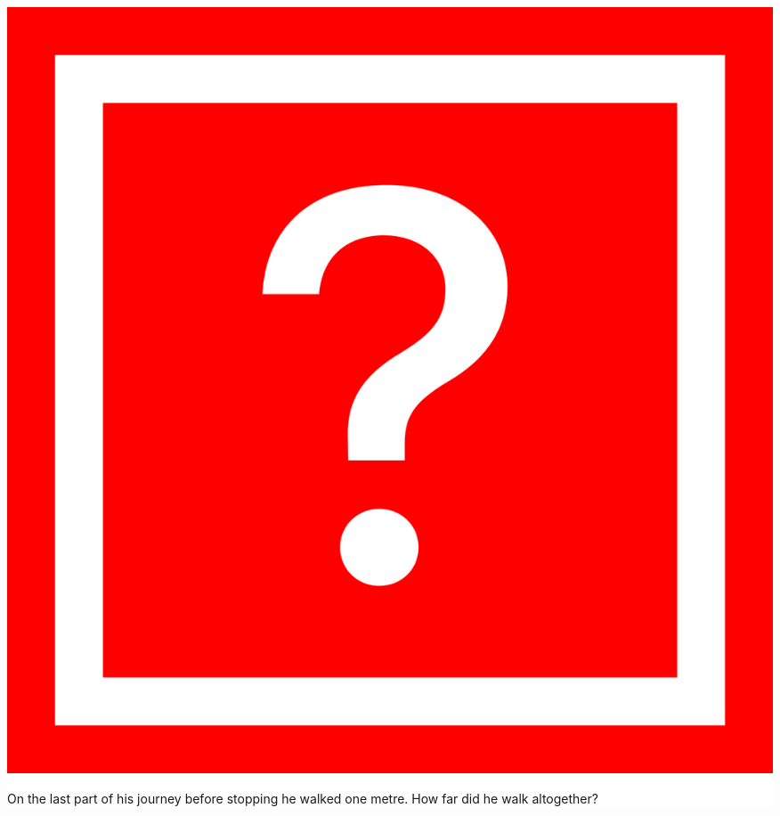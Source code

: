 ![missing image](/papers/missing_image.svg)

On the last part of his journey before stopping he walked one metre. How far did he walk altogether? 

</div>
<div class='workings'>
<div class='working'>
